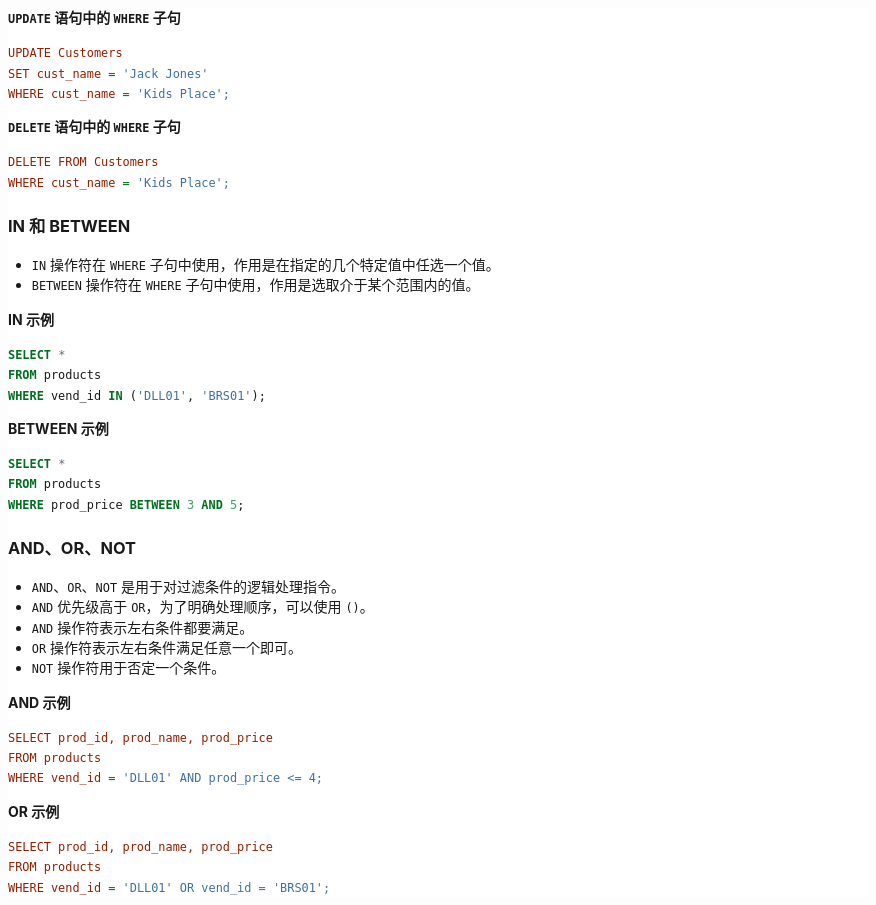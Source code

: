 **`UPDATE` 语句中的 `WHERE` 子句**

```ini
UPDATE Customers
SET cust_name = 'Jack Jones'
WHERE cust_name = 'Kids Place';
```

**`DELETE` 语句中的 `WHERE` 子句**

```ini
DELETE FROM Customers
WHERE cust_name = 'Kids Place';
```

### IN 和 BETWEEN

- `IN` 操作符在 `WHERE` 子句中使用，作用是在指定的几个特定值中任选一个值。
- `BETWEEN` 操作符在 `WHERE` 子句中使用，作用是选取介于某个范围内的值。

**IN 示例**

```sql
SELECT *
FROM products
WHERE vend_id IN ('DLL01', 'BRS01');
```

**BETWEEN 示例**

```sql
SELECT *
FROM products
WHERE prod_price BETWEEN 3 AND 5;
```

### AND、OR、NOT

- `AND`、`OR`、`NOT` 是用于对过滤条件的逻辑处理指令。
- `AND` 优先级高于 `OR`，为了明确处理顺序，可以使用 `()`。
- `AND` 操作符表示左右条件都要满足。
- `OR` 操作符表示左右条件满足任意一个即可。
- `NOT` 操作符用于否定一个条件。

**AND 示例**

```ini
SELECT prod_id, prod_name, prod_price
FROM products
WHERE vend_id = 'DLL01' AND prod_price <= 4;
```

**OR 示例**

```ini
SELECT prod_id, prod_name, prod_price
FROM products
WHERE vend_id = 'DLL01' OR vend_id = 'BRS01';
```

